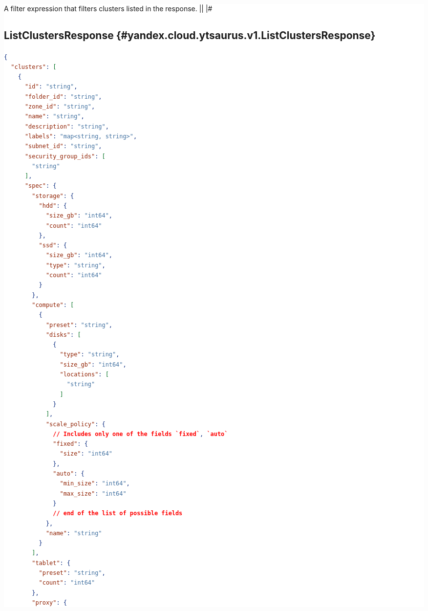 A filter expression that filters clusters listed in the response. ||
|#

## ListClustersResponse {#yandex.cloud.ytsaurus.v1.ListClustersResponse}

```json
{
  "clusters": [
    {
      "id": "string",
      "folder_id": "string",
      "zone_id": "string",
      "name": "string",
      "description": "string",
      "labels": "map<string, string>",
      "subnet_id": "string",
      "security_group_ids": [
        "string"
      ],
      "spec": {
        "storage": {
          "hdd": {
            "size_gb": "int64",
            "count": "int64"
          },
          "ssd": {
            "size_gb": "int64",
            "type": "string",
            "count": "int64"
          }
        },
        "compute": [
          {
            "preset": "string",
            "disks": [
              {
                "type": "string",
                "size_gb": "int64",
                "locations": [
                  "string"
                ]
              }
            ],
            "scale_policy": {
              // Includes only one of the fields `fixed`, `auto`
              "fixed": {
                "size": "int64"
              },
              "auto": {
                "min_size": "int64",
                "max_size": "int64"
              }
              // end of the list of possible fields
            },
            "name": "string"
          }
        ],
        "tablet": {
          "preset": "string",
          "count": "int64"
        },
        "proxy": {
```
